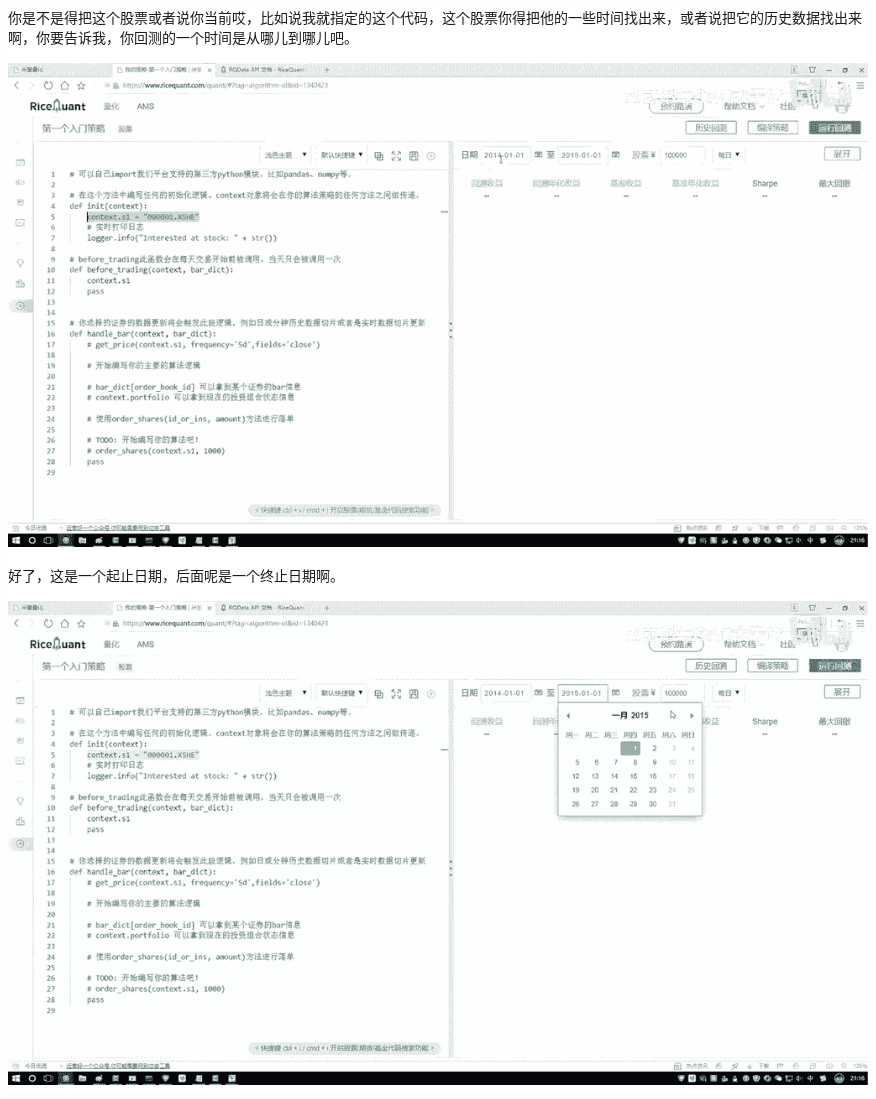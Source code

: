 你是不是得把这个股票或者说你当前哎，比如说我就指定的这个代码，这个股票你得把他的一些时间找出来，或者说把它的历史数据找出来啊，你要告诉我，你回测的一个时间是从哪儿到哪儿吧。



![](img/dcb0b1728c68a1bcbb1bf7fd5081e4a6_145.png)

好了，这是一个起止日期，后面呢是一个终止日期啊。

![](img/dcb0b1728c68a1bcbb1bf7fd5081e4a6_147.png)
